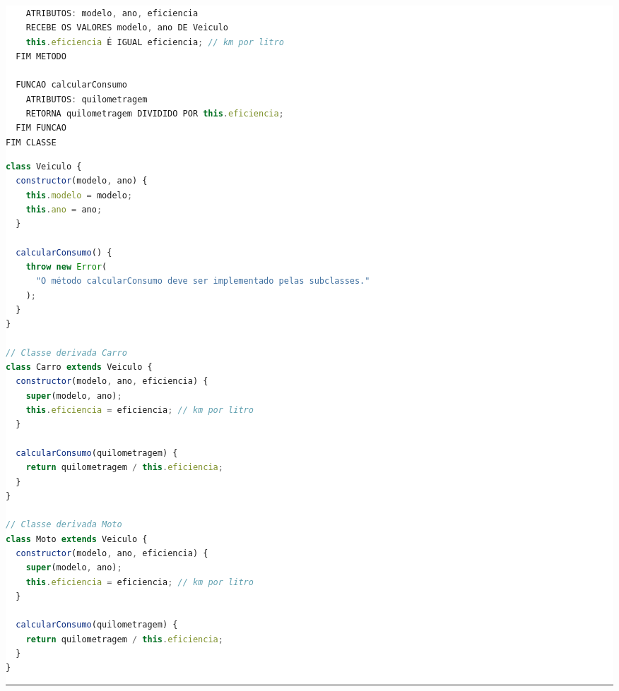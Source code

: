 ```javascript
    ATRIBUTOS: modelo, ano, eficiencia
    RECEBE OS VALORES modelo, ano DE Veiculo
    this.eficiencia É IGUAL eficiencia; // km por litro
  FIM METODO

  FUNCAO calcularConsumo
    ATRIBUTOS: quilometragem
    RETORNA quilometragem DIVIDIDO POR this.eficiencia;
  FIM FUNCAO
FIM CLASSE
```

```javascript
class Veiculo {
  constructor(modelo, ano) {
    this.modelo = modelo;
    this.ano = ano;
  }

  calcularConsumo() {
    throw new Error(
      "O método calcularConsumo deve ser implementado pelas subclasses."
    );
  }
}

// Classe derivada Carro
class Carro extends Veiculo {
  constructor(modelo, ano, eficiencia) {
    super(modelo, ano);
    this.eficiencia = eficiencia; // km por litro
  }

  calcularConsumo(quilometragem) {
    return quilometragem / this.eficiencia;
  }
}

// Classe derivada Moto
class Moto extends Veiculo {
  constructor(modelo, ano, eficiencia) {
    super(modelo, ano);
    this.eficiencia = eficiencia; // km por litro
  }

  calcularConsumo(quilometragem) {
    return quilometragem / this.eficiencia;
  }
}
```

---
